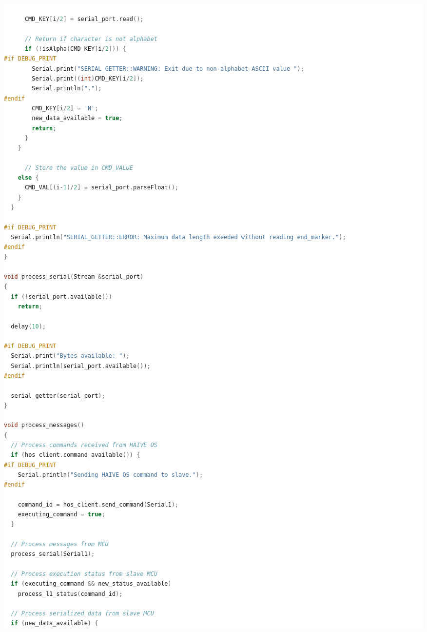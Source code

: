 ```C++

      CMD_KEY[i/2] = serial_port.read();

      // Return if character is not alphabet
      if (!isAlpha(CMD_KEY[i/2])) {
#if DEBUG_PRINT
        Serial.print("SERIAL_GETTER::WARNING: Exit due to non-alphabet ASCII value ");
        Serial.print((int)CMD_KEY[i/2]);
        Serial.println(".");
#endif
        CMD_KEY[i/2] = 'N';
        new_data_available = true;
        return;
      }
    }

      // Store the value in CMD_VALUE
    else {
      CMD_VAL[(i-1)/2] = serial_port.parseFloat();
    }
  }

#if DEBUG_PRINT
  Serial.println("SERIAL_GETTER::ERROR: Maximum data length exeeded without reading end_marker.");
#endif
}

void process_serial(Stream &serial_port)
{
  if (!serial_port.available())
    return;

  delay(10);

#if DEBUG_PRINT
  Serial.print("Bytes available: ");
  Serial.println(serial_port.available());
#endif

  serial_getter(serial_port);
}

void process_messages()
{
  // Process commands received from HAIVE OS
  if (hos_client.command_available()) {
#if DEBUG_PRINT
    Serial.println("Sending HAIVE OS command to slave.");
#endif

    command_id = hos_client.send_command(Serial1);
    executing_command = true;
  }

  // Process messages from MCU
  process_serial(Serial1);

  // Process execution status from slave MCU
  if (executing_command && new_status_available)
    process_l1_status(command_id);

  // Process serialized data from slave MCU
  if (new_data_available) {
```